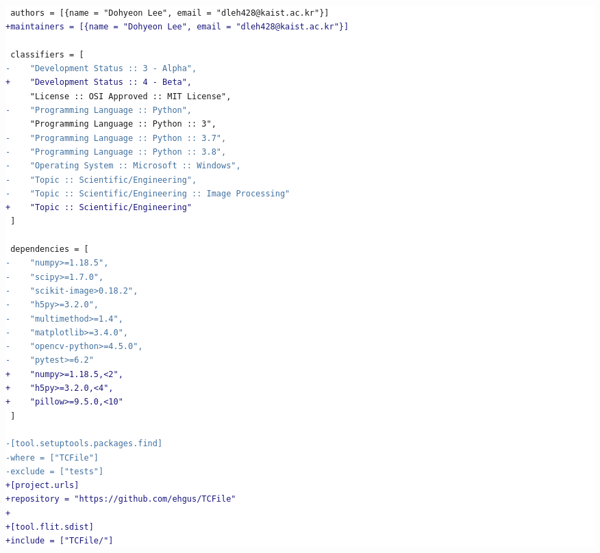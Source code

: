 ```diff
 authors = [{name = "Dohyeon Lee", email = "dleh428@kaist.ac.kr"}]
+maintainers = [{name = "Dohyeon Lee", email = "dleh428@kaist.ac.kr"}]
 
 classifiers = [
-    "Development Status :: 3 - Alpha",
+    "Development Status :: 4 - Beta",
     "License :: OSI Approved :: MIT License",
-    "Programming Language :: Python",
     "Programming Language :: Python :: 3",
-    "Programming Language :: Python :: 3.7",
-    "Programming Language :: Python :: 3.8",
-    "Operating System :: Microsoft :: Windows",
-    "Topic :: Scientific/Engineering",
-    "Topic :: Scientific/Engineering :: Image Processing"
+    "Topic :: Scientific/Engineering"
 ]
 
 dependencies = [
-    "numpy>=1.18.5",
-    "scipy>=1.7.0",
-    "scikit-image>0.18.2",
-    "h5py>=3.2.0",
-    "multimethod>=1.4",
-    "matplotlib>=3.4.0",
-    "opencv-python>=4.5.0",
-    "pytest>=6.2"
+    "numpy>=1.18.5,<2",
+    "h5py>=3.2.0,<4",
+    "pillow>=9.5.0,<10"
 ]
 
-[tool.setuptools.packages.find]
-where = ["TCFile"]
-exclude = ["tests"]
+[project.urls]
+repository = "https://github.com/ehgus/TCFile"
+
+[tool.flit.sdist]
+include = ["TCFile/"]
```

